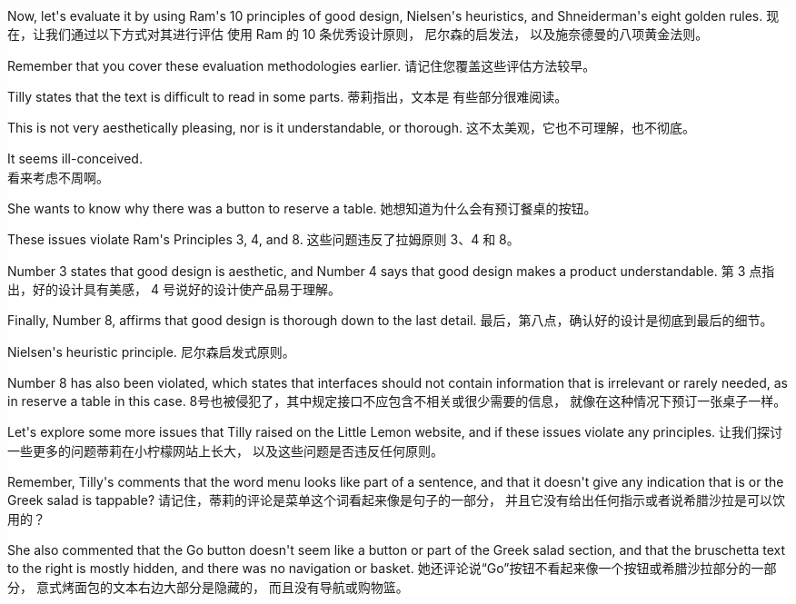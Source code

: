 Now, let's evaluate it by using Ram's 10 principles of good design, Nielsen's heuristics, and Shneiderman's eight golden rules.
现在，让我们通过以下方式对其进行评估
使用 Ram 的 10 条优秀设计原则，
尼尔森的启发法，
以及施奈德曼的八项黄金法则。

Remember that you cover these evaluation methodologies earlier.
请记住您覆盖这些评估方法较早。

Tilly states that the text is difficult to read in some parts.
蒂莉指出，文本是
有些部分很难阅读。

This is not very aesthetically pleasing, nor is it understandable, or thorough.
这不太美观，它也不可理解，也不彻底。

It seems ill-conceived.  
看来考虑不周啊。

She wants to know why there was a button to reserve a table.
她想知道为什么会有预订餐桌的按钮。

These issues violate Ram's Principles 3, 4, and 8.
这些问题违反了拉姆原则 3、4 和 8。

Number 3 states that good design is aesthetic, and Number 4 says that good design makes a product understandable.
第 3 点指出，好的设计具有美感，
4 号说好的设计使产品易于理解。

Finally, Number 8, affirms that good design is thorough down to the last detail.
最后，第八点，确认好的设计是彻底到最后的细节。

Nielsen's heuristic principle.
尼尔森启发式原则。

Number 8 has also been violated, which states that interfaces should not contain information that is irrelevant or rarely needed, as in reserve a table in this case.
8号也被侵犯了，其中规定接口不应包含不相关或很少需要的信息，
就像在这种情况下预订一张桌子一样。

Let's explore some more issues that Tilly raised on the Little Lemon website, and if these issues violate any principles.
让我们探讨一些更多的问题蒂莉在小柠檬网站上长大，
以及这些问题是否违反任何原则。

Remember, Tilly's comments that the word menu looks like part of a sentence, and that it doesn't give any indication that is or the Greek salad is tappable?
请记住，蒂莉的评论是菜单这个词看起来像是句子的一部分，
并且它没有给出任何指示或者说希腊沙拉是可以饮用的？

She also commented that the Go button doesn't seem like a button or part of the Greek salad section, and that the bruschetta text to the right is mostly hidden, and there was no navigation or basket.
她还评论说“Go”按钮不看起来像一个按钮或希腊沙拉部分的一部分，
意式烤面包的文本右边大部分是隐藏的，
而且没有导航或购物篮。
